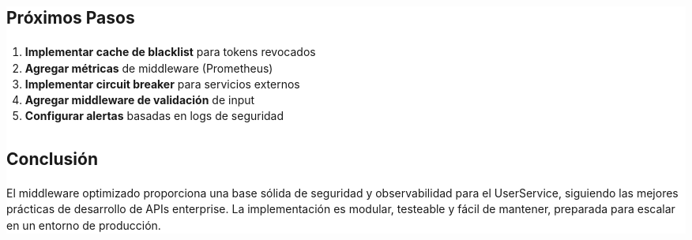## Próximos Pasos

1. **Implementar cache de blacklist** para tokens revocados
2. **Agregar métricas** de middleware (Prometheus)
3. **Implementar circuit breaker** para servicios externos
4. **Agregar middleware de validación** de input
5. **Configurar alertas** basadas en logs de seguridad

## Conclusión

El middleware optimizado proporciona una base sólida de seguridad y observabilidad para el UserService, siguiendo las mejores prácticas de desarrollo de APIs enterprise. La implementación es modular, testeable y fácil de mantener, preparada para escalar en un entorno de producción.
